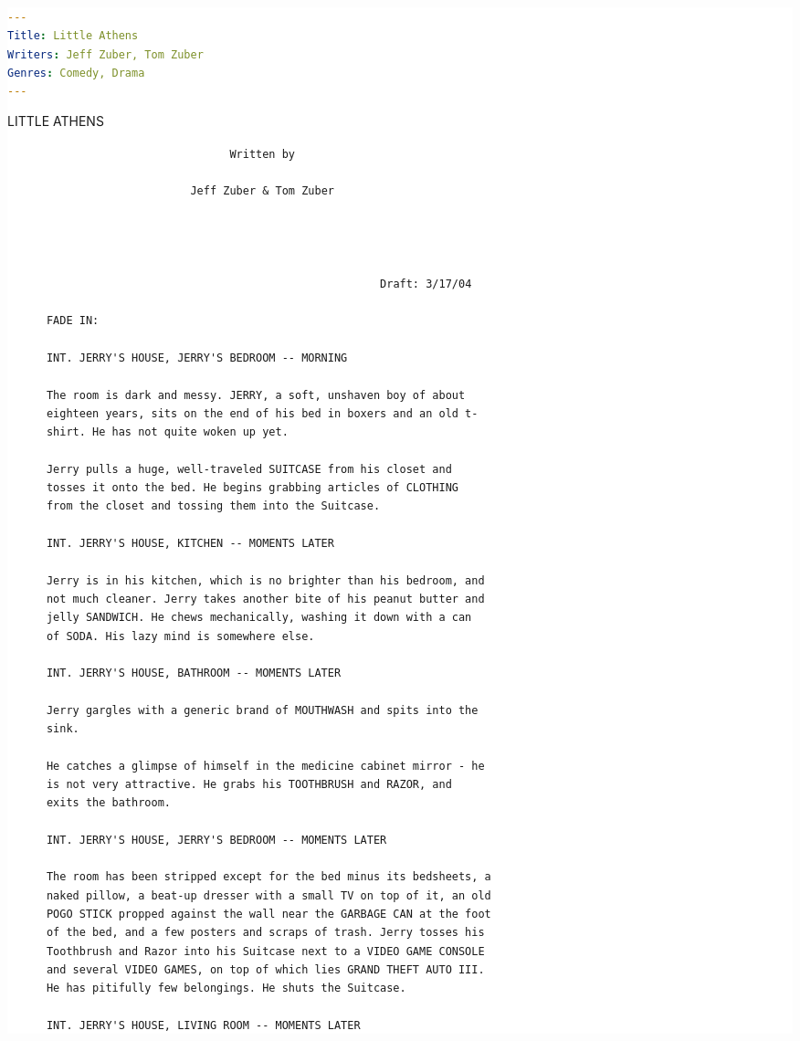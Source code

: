 ```yaml
---
Title: Little Athens
Writers: Jeff Zuber, Tom Zuber
Genres: Comedy, Drama
---
```


LITTLE ATHENS
          
          
                                      Written by
          
                                Jeff Zuber & Tom Zuber
          
          
          
          
                                                             Draft: 3/17/04
          
          FADE IN:
          
          INT. JERRY'S HOUSE, JERRY'S BEDROOM -- MORNING
          
          The room is dark and messy. JERRY, a soft, unshaven boy of about
          eighteen years, sits on the end of his bed in boxers and an old t-
          shirt. He has not quite woken up yet.
          
          Jerry pulls a huge, well-traveled SUITCASE from his closet and
          tosses it onto the bed. He begins grabbing articles of CLOTHING
          from the closet and tossing them into the Suitcase.
          
          INT. JERRY'S HOUSE, KITCHEN -- MOMENTS LATER
          
          Jerry is in his kitchen, which is no brighter than his bedroom, and
          not much cleaner. Jerry takes another bite of his peanut butter and
          jelly SANDWICH. He chews mechanically, washing it down with a can
          of SODA. His lazy mind is somewhere else.
          
          INT. JERRY'S HOUSE, BATHROOM -- MOMENTS LATER
          
          Jerry gargles with a generic brand of MOUTHWASH and spits into the
          sink.
          
          He catches a glimpse of himself in the medicine cabinet mirror - he
          is not very attractive. He grabs his TOOTHBRUSH and RAZOR, and
          exits the bathroom.
          
          INT. JERRY'S HOUSE, JERRY'S BEDROOM -- MOMENTS LATER
          
          The room has been stripped except for the bed minus its bedsheets, a
          naked pillow, a beat-up dresser with a small TV on top of it, an old
          POGO STICK propped against the wall near the GARBAGE CAN at the foot
          of the bed, and a few posters and scraps of trash. Jerry tosses his
          Toothbrush and Razor into his Suitcase next to a VIDEO GAME CONSOLE
          and several VIDEO GAMES, on top of which lies GRAND THEFT AUTO III.
          He has pitifully few belongings. He shuts the Suitcase.
          
          INT. JERRY'S HOUSE, LIVING ROOM -- MOMENTS LATER
          